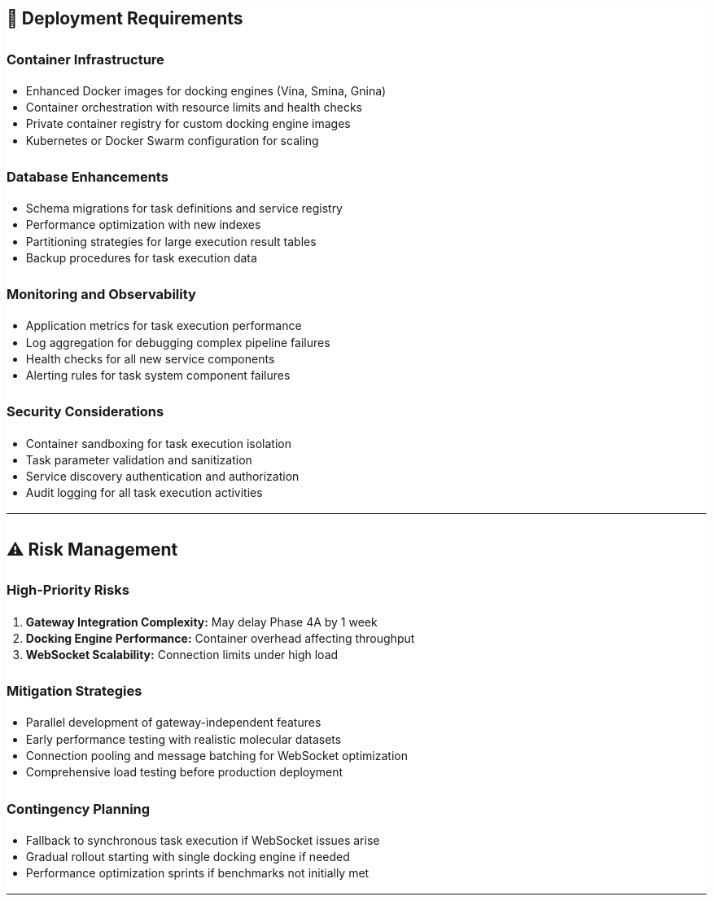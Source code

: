 
## 🚀 **Deployment Requirements**

### **Container Infrastructure**
- Enhanced Docker images for docking engines (Vina, Smina, Gnina)
- Container orchestration with resource limits and health checks
- Private container registry for custom docking engine images
- Kubernetes or Docker Swarm configuration for scaling

### **Database Enhancements**
- Schema migrations for task definitions and service registry
- Performance optimization with new indexes
- Partitioning strategies for large execution result tables
- Backup procedures for task execution data

### **Monitoring and Observability**
- Application metrics for task execution performance
- Log aggregation for debugging complex pipeline failures
- Health checks for all new service components
- Alerting rules for task system component failures

### **Security Considerations**
- Container sandboxing for task execution isolation
- Task parameter validation and sanitization
- Service discovery authentication and authorization
- Audit logging for all task execution activities

---

## ⚠️ **Risk Management**

### **High-Priority Risks**
1. **Gateway Integration Complexity:** May delay Phase 4A by 1 week
2. **Docking Engine Performance:** Container overhead affecting throughput
3. **WebSocket Scalability:** Connection limits under high load

### **Mitigation Strategies**
- Parallel development of gateway-independent features
- Early performance testing with realistic molecular datasets
- Connection pooling and message batching for WebSocket optimization
- Comprehensive load testing before production deployment

### **Contingency Planning**
- Fallback to synchronous task execution if WebSocket issues arise
- Gradual rollout starting with single docking engine if needed
- Performance optimization sprints if benchmarks not initially met

---
